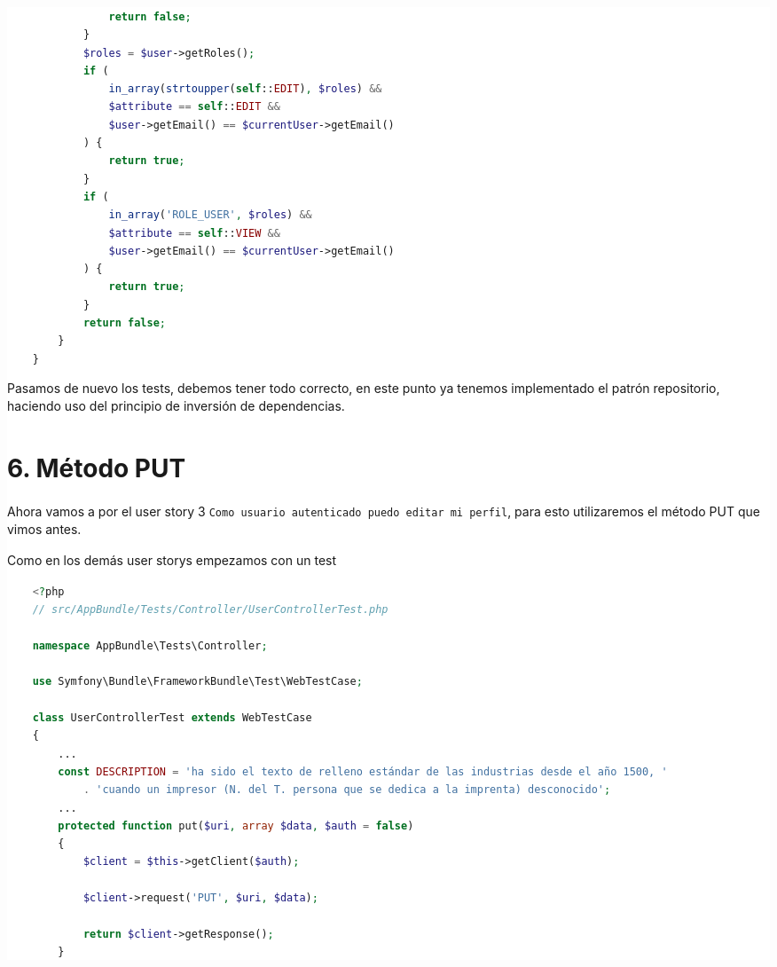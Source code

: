 ```php
                return false;
            }
            $roles = $user->getRoles();
            if (
                in_array(strtoupper(self::EDIT), $roles) &&
                $attribute == self::EDIT &&
                $user->getEmail() == $currentUser->getEmail()
            ) {
                return true;
            }
            if (
                in_array('ROLE_USER', $roles) &&
                $attribute == self::VIEW &&
                $user->getEmail() == $currentUser->getEmail()
            ) {
                return true;
            }
            return false;
        }
    }
```

Pasamos de nuevo los tests, debemos tener todo correcto, en este punto ya tenemos implementado el patrón repositorio, 
haciendo uso del principio de inversión de dependencias.

# 6. Método PUT

Ahora vamos a por el user story 3 `Como usuario autenticado puedo editar mi perfil`, para esto utilizaremos el método PUT 
que vimos antes.

Como en los demás user storys empezamos con un test

```php
    <?php
    // src/AppBundle/Tests/Controller/UserControllerTest.php

    namespace AppBundle\Tests\Controller;

    use Symfony\Bundle\FrameworkBundle\Test\WebTestCase;

    class UserControllerTest extends WebTestCase
    {
        ...
        const DESCRIPTION = 'ha sido el texto de relleno estándar de las industrias desde el año 1500, '
            . 'cuando un impresor (N. del T. persona que se dedica a la imprenta) desconocido';
        ...
        protected function put($uri, array $data, $auth = false)
        {
            $client = $this->getClient($auth);

            $client->request('PUT', $uri, $data);

            return $client->getResponse();
        }
```
